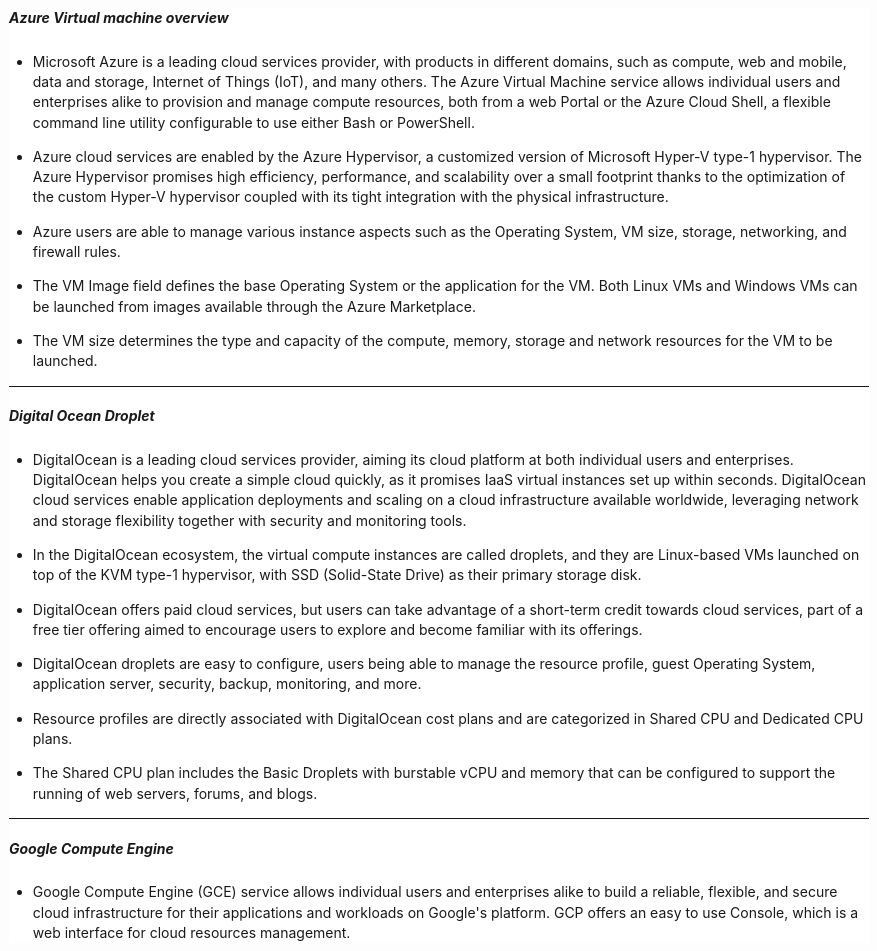 
##### Azure Virtual machine overview

- Microsoft Azure is a leading cloud services provider, with products in different domains, such as compute, web and mobile, data and storage, Internet of Things (IoT), and many others. The Azure Virtual Machine service allows individual users and enterprises alike to provision and manage compute resources, both from a web Portal or the Azure Cloud Shell, a flexible command line utility configurable to use either Bash or PowerShell.

- Azure cloud services are enabled by the Azure Hypervisor, a customized version of Microsoft Hyper-V type-1 hypervisor. The Azure Hypervisor promises high efficiency, performance, and scalability over a small footprint thanks to the optimization of the custom Hyper-V hypervisor coupled with its tight integration with the physical infrastructure.

- Azure users are able to manage various instance aspects such as the Operating System, VM size, storage, networking, and firewall rules.

- The VM Image field defines the base Operating System or the application for the VM. Both Linux VMs and Windows VMs can be launched from images available through the Azure Marketplace.

- The VM size determines the type and capacity of the compute, memory, storage and network resources for the VM to be launched.

---

##### Digital Ocean Droplet

- DigitalOcean is a leading cloud services provider, aiming its cloud platform at both individual users and enterprises. DigitalOcean helps you create a simple cloud quickly, as it promises IaaS virtual instances set up within seconds. DigitalOcean cloud services enable application deployments and scaling on a cloud infrastructure available worldwide, leveraging network and storage flexibility together with security and monitoring tools.

- In the DigitalOcean ecosystem, the virtual compute instances are called droplets, and they are Linux-based VMs launched on top of the KVM type-1 hypervisor, with SSD (Solid-State Drive) as their primary storage disk.

- DigitalOcean offers paid cloud services, but users can take advantage of a short-term credit towards cloud services, part of a free tier offering aimed to encourage users to explore and become familiar with its offerings.

- DigitalOcean droplets are easy to configure, users being able to manage the resource profile, guest Operating System, application server, security, backup, monitoring, and more.

- Resource profiles are directly associated with DigitalOcean cost plans and are categorized in Shared CPU and Dedicated CPU plans.

- The Shared CPU plan includes the Basic Droplets with burstable vCPU and memory that can be configured to support the running of web servers, forums, and blogs.

---

##### Google Compute Engine

- Google Compute Engine (GCE) service allows individual users and enterprises alike to build a reliable, flexible, and secure cloud infrastructure for their applications and workloads on Google's platform. GCP offers an easy to use Console, which is a web interface for cloud resources management.
